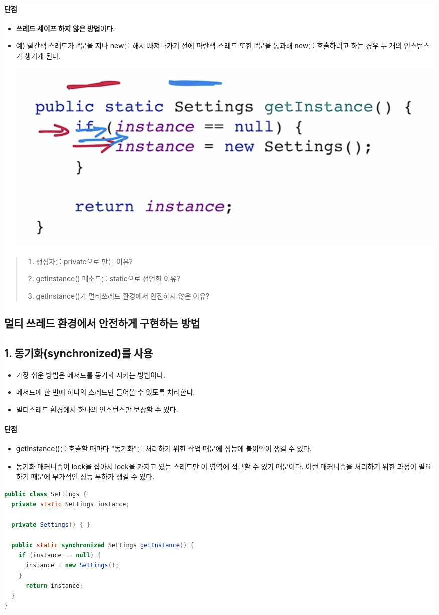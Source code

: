 
#### 단점

* **쓰레드 세이프 하지 않은 방법**이다.

* 예) 빨간색 스레드가 if문을 지나 new를 해서 빠져나가기 전에 파란색 스레드 또한 if문을 통과해 new를 호출하려고 하는 경우 두 개의 인스턴스가 생기게 된다.

  ![image-20211109102900197](images/image-20211109102900197.png)



> 1. 생성자를 private으로 만든 이유?
> 2. getInstance() 메소드를 static으로 선언한 이유?
>
> 3. getInstance()가 멀티쓰레드 환경에서 안전하지 않은 이유?



## 멀티 쓰레드 환경에서 안전하게 구현하는 방법

## 1. 동기화(synchronized)를 사용

* 가장 쉬운 방법은 메서드를 동기화 시키는 방법이다.

* 메서드에 한 번에 하나의 스레드만 들어올 수 있도록 처리한다.
* 멀티스레드 환경에서 하나의 인스턴스만 보장할 수 있다.

#### 단점

* getInstance()를 호출할 때마다 "동기화"를 처리하기 위한 작업 때문에 성능에 불이익이 생길 수 있다.

* 동기화 매커니즘이 lock을 잡아서 lock을 가지고 있는 스레드만 이 영역에 접근할 수 있기 때문이다. 이런 매커니즘을 처리하기 위한 과정이 필요하기 때문에 부가적인 성능 부하가 생길 수 있다.

```java
public class Settings {
  private static Settings instance; 

  private Settings() { }

  public static synchronized Settings getInstance() { 
    if (instance == null) {
      instance = new Settings(); 
    }
      return instance; 
  }
}
```
